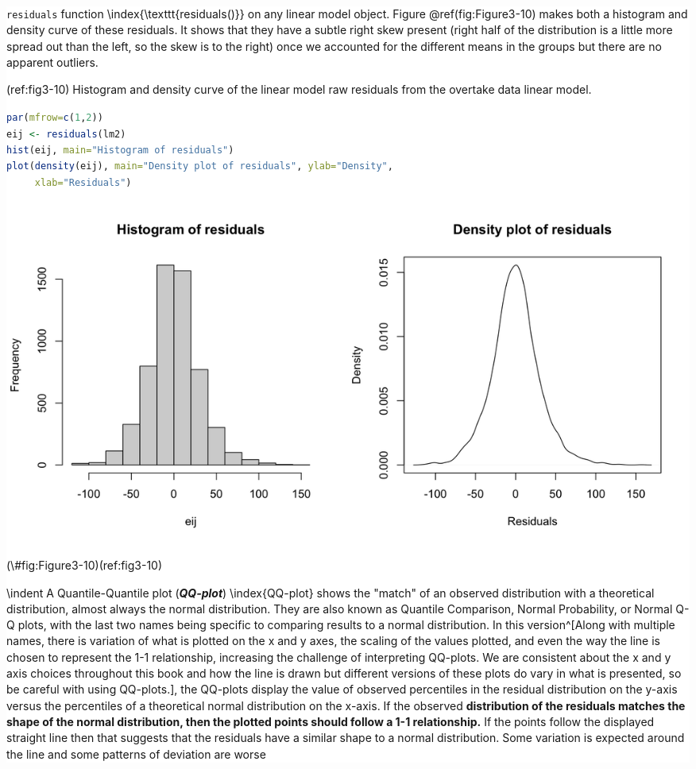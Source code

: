 ``residuals`` function \index{\texttt{residuals()}} on any linear model object. Figure \@ref(fig:Figure3-10) makes both a histogram and density curve of these residuals. It shows that they have a subtle right skew present (right half of the distribution is a little more spread out than the left, so the skew is to the right) once we accounted for the different means in the groups but there are no apparent outliers.

(ref:fig3-10) Histogram and density curve of the linear model raw residuals from the overtake data linear model. 


```r
par(mfrow=c(1,2))
eij <- residuals(lm2)
hist(eij, main="Histogram of residuals")
plot(density(eij), main="Density plot of residuals", ylab="Density",
     xlab="Residuals")
```

<div class="figure">
<img src="03-oneWayAnova_files/figure-html/Figure3-10-1.png" alt="(ref:fig3-10)" width="960" />
<p class="caption">(\#fig:Figure3-10)(ref:fig3-10)</p>
</div>

\indent A Quantile-Quantile plot (***QQ-plot***) 
\index{QQ-plot}
shows the "match" of an observed 
distribution with a theoretical distribution, almost always the normal
distribution. They are also known as Quantile Comparison, Normal Probability, 
or Normal Q-Q plots, with the last two names being specific to comparing
results to a normal distribution. In this version^[Along with multiple names,
there is variation of what is plotted on the x and y axes, the scaling of 
the values plotted, and even the way the line is chosen to represent the 1-1 relationship, increasing the challenge of interpreting QQ-plots. We are
consistent about the x and y axis choices throughout this book and how the line is drawn but different versions of 
these plots do vary in what is presented, so be careful with using QQ-plots.], the QQ-plots display the value of 
observed percentiles in the residual distribution on the y-axis versus the 
percentiles of a theoretical normal distribution on the x-axis. If the 
observed **distribution of the residuals matches the shape of the normal distribution, then the plotted points should follow a 1-1 relationship.**
If the points follow the displayed straight line then that suggests that the 
residuals have a similar shape to a normal distribution. Some variation is 
expected around the line and some patterns of deviation are worse